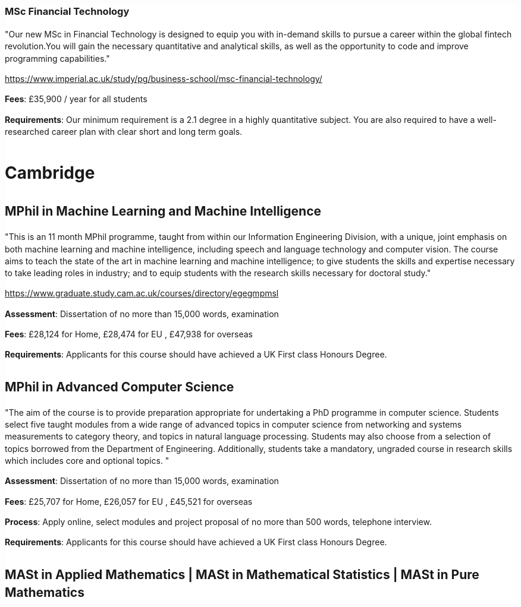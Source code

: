 ### MSc Financial Technology

"Our new MSc in Financial Technology is designed to equip you with in-demand skills to pursue a career within the global fintech revolution.You will gain the necessary quantitative and analytical skills, as well as the opportunity to code and improve programming capabilities."

https://www.imperial.ac.uk/study/pg/business-school/msc-financial-technology/

**Fees**: £35,900 / year for all students

**Requirements**: Our minimum requirement is a 2.1 degree in a highly quantitative subject. You are also required to have a well-researched career plan with clear short and long term goals.

# Cambridge

## MPhil in Machine Learning and Machine Intelligence

"This is an 11 month MPhil programme, taught from within our Information Engineering Division, with a unique, joint emphasis on both machine learning and machine intelligence, including speech and language technology and computer vision. The course aims to teach the state of the art in machine learning and machine intelligence; to give students the skills and expertise necessary to take leading roles in industry; and to equip students with the research skills necessary for doctoral study."

https://www.graduate.study.cam.ac.uk/courses/directory/egegmpmsl

**Assessment**: Dissertation of no more than 15,000 words, examination

**Fees**: £28,124 for Home, £28,474 for EU , £47,938 for overseas

**Requirements**: Applicants for this course should have achieved a UK First class Honours Degree.

## MPhil in Advanced Computer Science

"The aim of the course is to provide preparation appropriate for undertaking a PhD programme in computer science. Students select five taught modules from a wide range of advanced topics in computer science from networking and systems measurements to category theory, and topics in natural language processing. Students may also choose from a selection of topics borrowed from the Department of Engineering. Additionally, students take a mandatory, ungraded course in research skills which includes core and optional topics. "

**Assessment**: Dissertation of no more than 15,000 words, examination

**Fees**: £25,707 for Home, £26,057 for EU , £45,521 for overseas

**Process**: Apply online, select modules and project proposal of no more than 500 words, telephone interview.

**Requirements**: Applicants for this course should have achieved a UK First class Honours Degree.



## MASt in Applied Mathematics | MASt in Mathematical Statistics | MASt in Pure Mathematics

